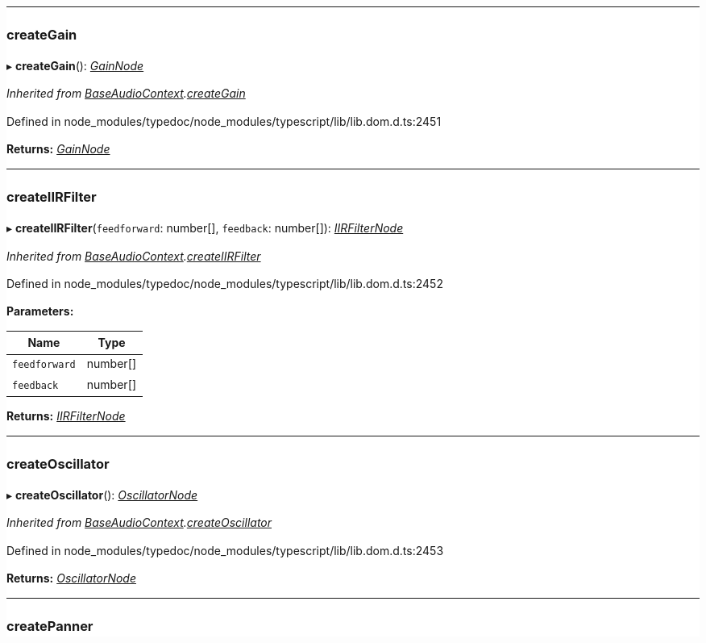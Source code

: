 ___

###  createGain

▸ **createGain**(): *[GainNode](_node_modules_typedoc_node_modules_typescript_lib_lib_dom_d_.gainnode.md)*

*Inherited from [BaseAudioContext](_node_modules_typedoc_node_modules_typescript_lib_lib_dom_d_.baseaudiocontext.md).[createGain](_node_modules_typedoc_node_modules_typescript_lib_lib_dom_d_.baseaudiocontext.md#creategain)*

Defined in node_modules/typedoc/node_modules/typescript/lib/lib.dom.d.ts:2451

**Returns:** *[GainNode](_node_modules_typedoc_node_modules_typescript_lib_lib_dom_d_.gainnode.md)*

___

###  createIIRFilter

▸ **createIIRFilter**(`feedforward`: number[], `feedback`: number[]): *[IIRFilterNode](_node_modules_typedoc_node_modules_typescript_lib_lib_dom_d_.iirfilternode.md)*

*Inherited from [BaseAudioContext](_node_modules_typedoc_node_modules_typescript_lib_lib_dom_d_.baseaudiocontext.md).[createIIRFilter](_node_modules_typedoc_node_modules_typescript_lib_lib_dom_d_.baseaudiocontext.md#createiirfilter)*

Defined in node_modules/typedoc/node_modules/typescript/lib/lib.dom.d.ts:2452

**Parameters:**

Name | Type |
------ | ------ |
`feedforward` | number[] |
`feedback` | number[] |

**Returns:** *[IIRFilterNode](_node_modules_typedoc_node_modules_typescript_lib_lib_dom_d_.iirfilternode.md)*

___

###  createOscillator

▸ **createOscillator**(): *[OscillatorNode](_node_modules_typedoc_node_modules_typescript_lib_lib_dom_d_.oscillatornode.md)*

*Inherited from [BaseAudioContext](_node_modules_typedoc_node_modules_typescript_lib_lib_dom_d_.baseaudiocontext.md).[createOscillator](_node_modules_typedoc_node_modules_typescript_lib_lib_dom_d_.baseaudiocontext.md#createoscillator)*

Defined in node_modules/typedoc/node_modules/typescript/lib/lib.dom.d.ts:2453

**Returns:** *[OscillatorNode](_node_modules_typedoc_node_modules_typescript_lib_lib_dom_d_.oscillatornode.md)*

___

###  createPanner
